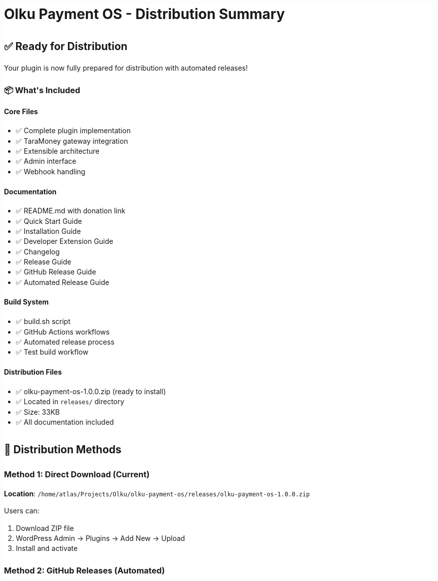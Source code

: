 # Olku Payment OS - Distribution Summary

## ✅ Ready for Distribution

Your plugin is now fully prepared for distribution with automated releases!

### 📦 What's Included

#### Core Files
- ✅ Complete plugin implementation
- ✅ TaraMoney gateway integration
- ✅ Extensible architecture
- ✅ Admin interface
- ✅ Webhook handling

#### Documentation
- ✅ README.md with donation link
- ✅ Quick Start Guide
- ✅ Installation Guide
- ✅ Developer Extension Guide
- ✅ Changelog
- ✅ Release Guide
- ✅ GitHub Release Guide
- ✅ Automated Release Guide

#### Build System
- ✅ build.sh script
- ✅ GitHub Actions workflows
- ✅ Automated release process
- ✅ Test build workflow

#### Distribution Files
- ✅ olku-payment-os-1.0.0.zip (ready to install)
- ✅ Located in `releases/` directory
- ✅ Size: 33KB
- ✅ All documentation included

## 🚀 Distribution Methods

### Method 1: Direct Download (Current)

**Location**: `/home/atlas/Projects/Olku/olku-payment-os/releases/olku-payment-os-1.0.0.zip`

Users can:
1. Download ZIP file
2. WordPress Admin → Plugins → Add New → Upload
3. Install and activate

### Method 2: GitHub Releases (Automated)
